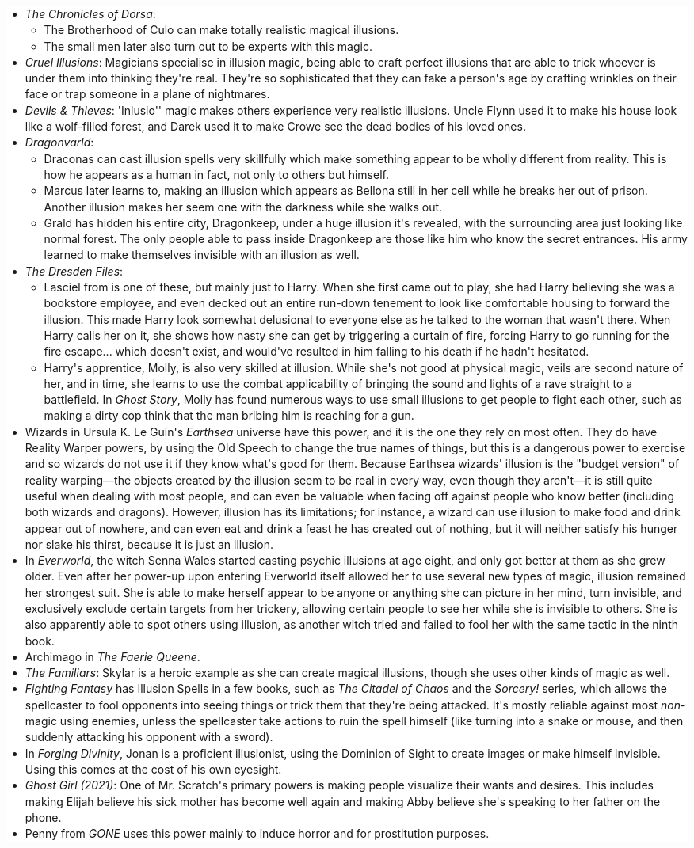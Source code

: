 -   _The Chronicles of Dorsa_:
    -   The Brotherhood of Culo can make totally realistic magical illusions.
    -   The small men later also turn out to be experts with this magic.
-   _Cruel Illusions_: Magicians specialise in illusion magic, being able to craft perfect illusions that are able to trick whoever is under them into thinking they're real. They're so sophisticated that they can fake a person's age by crafting wrinkles on their face or trap someone in a plane of nightmares.
-   _Devils & Thieves_: 'Inlusio'' magic makes others experience very realistic illusions. Uncle Flynn used it to make his house look like a wolf-filled forest, and Darek used it to make Crowe see the dead bodies of his loved ones.
-   _Dragonvarld_:
    -   Draconas can cast illusion spells very skillfully which make something appear to be wholly different from reality. This is how he appears as a human in fact, not only to others but himself.
    -   Marcus later learns to, making an illusion which appears as Bellona still in her cell while he breaks her out of prison. Another illusion makes her seem one with the darkness while she walks out.
    -   Grald has hidden his entire city, Dragonkeep, under a huge illusion it's revealed, with the surrounding area just looking like normal forest. The only people able to pass inside Dragonkeep are those like him who know the secret entrances. His army learned to make themselves invisible with an illusion as well.
-   _The Dresden Files_:
    -   Lasciel from is one of these, but mainly just to Harry. When she first came out to play, she had Harry believing she was a bookstore employee, and even decked out an entire run-down tenement to look like comfortable housing to forward the illusion. This made Harry look somewhat delusional to everyone else as he talked to the woman that wasn't there. When Harry calls her on it, she shows how nasty she can get by triggering a curtain of fire, forcing Harry to go running for the fire escape... which doesn't exist, and would've resulted in him falling to his death if he hadn't hesitated.
    -   Harry's apprentice, Molly, is also very skilled at illusion. While she's not good at physical magic, veils are second nature of her, and in time, she learns to use the combat applicability of bringing the sound and lights of a rave straight to a battlefield. In _Ghost Story_, Molly has found numerous ways to use small illusions to get people to fight each other, such as making a dirty cop think that the man bribing him is reaching for a gun.
-   Wizards in Ursula K. Le Guin's _Earthsea_ universe have this power, and it is the one they rely on most often. They do have Reality Warper powers, by using the Old Speech to change the true names of things, but this is a dangerous power to exercise and so wizards do not use it if they know what's good for them. Because Earthsea wizards' illusion is the "budget version" of reality warping—the objects created by the illusion seem to be real in every way, even though they aren't—it is still quite useful when dealing with most people, and can even be valuable when facing off against people who know better (including both wizards and dragons). However, illusion has its limitations; for instance, a wizard can use illusion to make food and drink appear out of nowhere, and can even eat and drink a feast he has created out of nothing, but it will neither satisfy his hunger nor slake his thirst, because it is just an illusion.
-   In _Everworld_, the witch Senna Wales started casting psychic illusions at age eight, and only got better at them as she grew older. Even after her power-up upon entering Everworld itself allowed her to use several new types of magic, illusion remained her strongest suit. She is able to make herself appear to be anyone or anything she can picture in her mind, turn invisible, and exclusively exclude certain targets from her trickery, allowing certain people to see her while she is invisible to others. She is also apparently able to spot others using illusion, as another witch tried and failed to fool her with the same tactic in the ninth book.
-   Archimago in _The Faerie Queene_.
-   _The Familiars_: Skylar is a heroic example as she can create magical illusions, though she uses other kinds of magic as well.
-   _Fighting Fantasy_ has Illusion Spells in a few books, such as _The Citadel of Chaos_ and the _Sorcery!_ series, which allows the spellcaster to fool opponents into seeing things or trick them that they're being attacked. It's mostly reliable against most _non_\-magic using enemies, unless the spellcaster take actions to ruin the spell himself (like turning into a snake or mouse, and then suddenly attacking his opponent with a sword).
-   In _Forging Divinity_, Jonan is a proficient illusionist, using the Dominion of Sight to create images or make himself invisible. Using this comes at the cost of his own eyesight.
-   _Ghost Girl (2021)_: One of Mr. Scratch's primary powers is making people visualize their wants and desires. This includes making Elijah believe his sick mother has become well again and making Abby believe she's speaking to her father on the phone.
-   Penny from _GONE_ uses this power mainly to induce horror and for prostitution purposes.